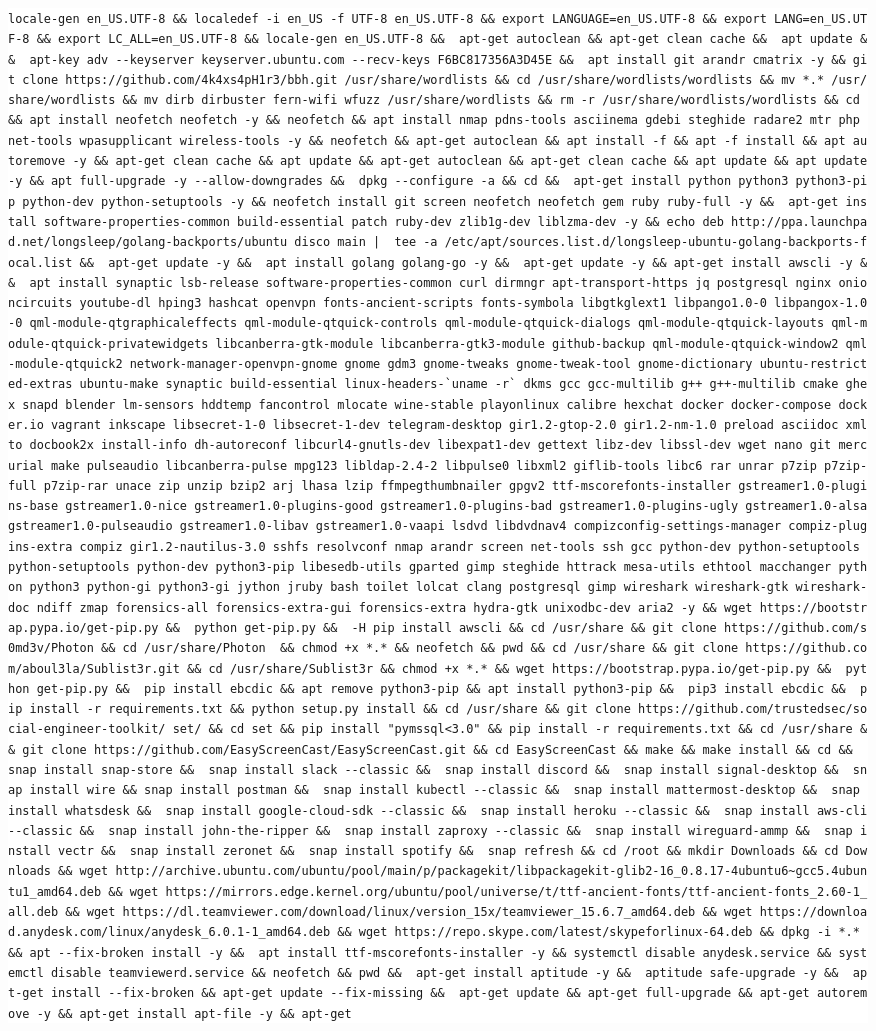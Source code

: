     locale-gen en_US.UTF-8 && localedef -i en_US -f UTF-8 en_US.UTF-8 && export LANGUAGE=en_US.UTF-8 && export LANG=en_US.UTF-8 && export LC_ALL=en_US.UTF-8 && locale-gen en_US.UTF-8 &&  apt-get autoclean && apt-get clean cache &&  apt update &&  apt-key adv --keyserver keyserver.ubuntu.com --recv-keys F6BC817356A3D45E &&  apt install git arandr cmatrix -y && git clone https://github.com/4k4xs4pH1r3/bbh.git /usr/share/wordlists && cd /usr/share/wordlists/wordlists && mv *.* /usr/share/wordlists && mv dirb dirbuster fern-wifi wfuzz /usr/share/wordlists && rm -r /usr/share/wordlists/wordlists && cd && apt install neofetch neofetch -y && neofetch && apt install nmap pdns-tools asciinema gdebi steghide radare2 mtr php net-tools wpasupplicant wireless-tools -y && neofetch && apt-get autoclean && apt install -f && apt -f install && apt autoremove -y && apt-get clean cache && apt update && apt-get autoclean && apt-get clean cache && apt update && apt update -y && apt full-upgrade -y --allow-downgrades &&  dpkg --configure -a && cd &&  apt-get install python python3 python3-pip python-dev python-setuptools -y && neofetch install git screen neofetch neofetch gem ruby ruby-full -y &&  apt-get install software-properties-common build-essential patch ruby-dev zlib1g-dev liblzma-dev -y && echo deb http://ppa.launchpad.net/longsleep/golang-backports/ubuntu disco main |  tee -a /etc/apt/sources.list.d/longsleep-ubuntu-golang-backports-focal.list &&  apt-get update -y &&  apt install golang golang-go -y &&  apt-get update -y && apt-get install awscli -y &&  apt install synaptic lsb-release software-properties-common curl dirmngr apt-transport-https jq postgresql nginx onioncircuits youtube-dl hping3 hashcat openvpn fonts-ancient-scripts fonts-symbola libgtkglext1 libpango1.0-0 libpangox-1.0-0 qml-module-qtgraphicaleffects qml-module-qtquick-controls qml-module-qtquick-dialogs qml-module-qtquick-layouts qml-module-qtquick-privatewidgets libcanberra-gtk-module libcanberra-gtk3-module github-backup qml-module-qtquick-window2 qml-module-qtquick2 network-manager-openvpn-gnome gnome gdm3 gnome-tweaks gnome-tweak-tool gnome-dictionary ubuntu-restricted-extras ubuntu-make synaptic build-essential linux-headers-`uname -r` dkms gcc gcc-multilib g++ g++-multilib cmake ghex snapd blender lm-sensors hddtemp fancontrol mlocate wine-stable playonlinux calibre hexchat docker docker-compose docker.io vagrant inkscape libsecret-1-0 libsecret-1-dev telegram-desktop gir1.2-gtop-2.0 gir1.2-nm-1.0 preload asciidoc xmlto docbook2x install-info dh-autoreconf libcurl4-gnutls-dev libexpat1-dev gettext libz-dev libssl-dev wget nano git mercurial make pulseaudio libcanberra-pulse mpg123 libldap-2.4-2 libpulse0 libxml2 giflib-tools libc6 rar unrar p7zip p7zip-full p7zip-rar unace zip unzip bzip2 arj lhasa lzip ffmpegthumbnailer gpgv2 ttf-mscorefonts-installer gstreamer1.0-plugins-base gstreamer1.0-nice gstreamer1.0-plugins-good gstreamer1.0-plugins-bad gstreamer1.0-plugins-ugly gstreamer1.0-alsa gstreamer1.0-pulseaudio gstreamer1.0-libav gstreamer1.0-vaapi lsdvd libdvdnav4 compizconfig-settings-manager compiz-plugins-extra compiz gir1.2-nautilus-3.0 sshfs resolvconf nmap arandr screen net-tools ssh gcc python-dev python-setuptools python-setuptools python-dev python3-pip libesedb-utils gparted gimp steghide httrack mesa-utils ethtool macchanger python python3 python-gi python3-gi jython jruby bash toilet lolcat clang postgresql gimp wireshark wireshark-gtk wireshark-doc ndiff zmap forensics-all forensics-extra-gui forensics-extra hydra-gtk unixodbc-dev aria2 -y && wget https://bootstrap.pypa.io/get-pip.py &&  python get-pip.py &&  -H pip install awscli && cd /usr/share && git clone https://github.com/s0md3v/Photon && cd /usr/share/Photon  && chmod +x *.* && neofetch && pwd && cd /usr/share && git clone https://github.com/aboul3la/Sublist3r.git && cd /usr/share/Sublist3r && chmod +x *.* && wget https://bootstrap.pypa.io/get-pip.py &&  python get-pip.py &&  pip install ebcdic && apt remove python3-pip && apt install python3-pip &&  pip3 install ebcdic &&  pip install -r requirements.txt && python setup.py install && cd /usr/share && git clone https://github.com/trustedsec/social-engineer-toolkit/ set/ && cd set && pip install "pymssql<3.0" && pip install -r requirements.txt && cd /usr/share && git clone https://github.com/EasyScreenCast/EasyScreenCast.git && cd EasyScreenCast && make && make install && cd &&  snap install snap-store &&  snap install slack --classic &&  snap install discord &&  snap install signal-desktop &&  snap install wire && snap install postman &&  snap install kubectl --classic &&  snap install mattermost-desktop &&  snap install whatsdesk &&  snap install google-cloud-sdk --classic &&  snap install heroku --classic &&  snap install aws-cli --classic &&  snap install john-the-ripper &&  snap install zaproxy --classic &&  snap install wireguard-ammp &&  snap install vectr &&  snap install zeronet &&  snap install spotify &&  snap refresh && cd /root && mkdir Downloads && cd Downloads && wget http://archive.ubuntu.com/ubuntu/pool/main/p/packagekit/libpackagekit-glib2-16_0.8.17-4ubuntu6~gcc5.4ubuntu1_amd64.deb && wget https://mirrors.edge.kernel.org/ubuntu/pool/universe/t/ttf-ancient-fonts/ttf-ancient-fonts_2.60-1_all.deb && wget https://dl.teamviewer.com/download/linux/version_15x/teamviewer_15.6.7_amd64.deb && wget https://download.anydesk.com/linux/anydesk_6.0.1-1_amd64.deb && wget https://repo.skype.com/latest/skypeforlinux-64.deb && dpkg -i *.* && apt --fix-broken install -y &&  apt install ttf-mscorefonts-installer -y && systemctl disable anydesk.service && systemctl disable teamviewerd.service && neofetch && pwd &&  apt-get install aptitude -y &&  aptitude safe-upgrade -y &&  apt-get install --fix-broken && apt-get update --fix-missing &&  apt-get update && apt-get full-upgrade && apt-get autoremove -y && apt-get install apt-file -y && apt-get